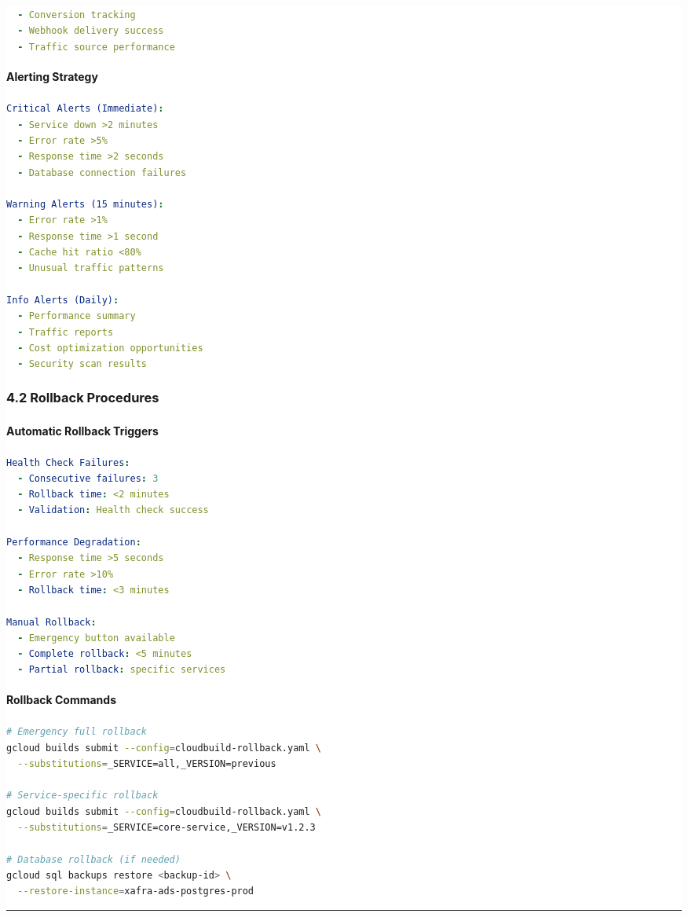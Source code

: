 ```yaml
  - Conversion tracking
  - Webhook delivery success
  - Traffic source performance
```

#### **Alerting Strategy**
```yaml
Critical Alerts (Immediate):
  - Service down >2 minutes
  - Error rate >5%
  - Response time >2 seconds
  - Database connection failures

Warning Alerts (15 minutes):
  - Error rate >1%
  - Response time >1 second  
  - Cache hit ratio <80%
  - Unusual traffic patterns

Info Alerts (Daily):
  - Performance summary
  - Traffic reports
  - Cost optimization opportunities
  - Security scan results
```

### **4.2 Rollback Procedures**

#### **Automatic Rollback Triggers**
```yaml
Health Check Failures:
  - Consecutive failures: 3
  - Rollback time: <2 minutes
  - Validation: Health check success

Performance Degradation:
  - Response time >5 seconds
  - Error rate >10%
  - Rollback time: <3 minutes

Manual Rollback:
  - Emergency button available
  - Complete rollback: <5 minutes
  - Partial rollback: specific services
```

#### **Rollback Commands**
```bash
# Emergency full rollback
gcloud builds submit --config=cloudbuild-rollback.yaml \
  --substitutions=_SERVICE=all,_VERSION=previous

# Service-specific rollback  
gcloud builds submit --config=cloudbuild-rollback.yaml \
  --substitutions=_SERVICE=core-service,_VERSION=v1.2.3

# Database rollback (if needed)
gcloud sql backups restore <backup-id> \
  --restore-instance=xafra-ads-postgres-prod
```

---